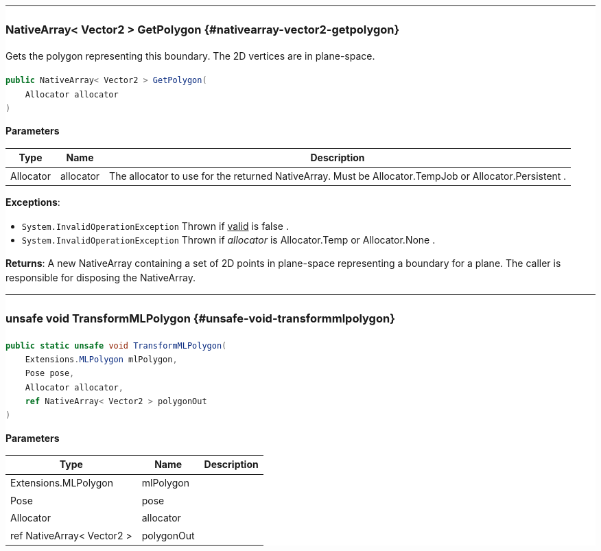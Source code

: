 




-----------

### NativeArray&lt; Vector2 &gt; GetPolygon {#nativearray-vector2-getpolygon}

Gets the polygon representing this boundary. The 2D vertices are in plane-space. 

```csharp
public NativeArray< Vector2 > GetPolygon(
    Allocator allocator
)
```


**Parameters**

| Type | Name  | Description  | 
|--|--|--|
| Allocator |allocator|The allocator to use for the returned NativeArray. Must be  Allocator.TempJob  or  Allocator.Persistent .|


**Exceptions**: 

  * `System.InvalidOperationException` Thrown if [valid](/versioned_docs/version-14-Jun-2023/unity-api/api/UnityEngine.XR.MagicLeap/PlanesSubsystem/UnityEngine.XR.MagicLeap.PlanesSubsystem.PlaneBoundary.md#bool-valid) is  false .
  * `System.InvalidOperationException` Thrown if _allocator_  is  Allocator.Temp  or  Allocator.None .






**Returns**: A new NativeArray containing a set of 2D points in plane-space representing a boundary for a plane. The caller is responsible for disposing the NativeArray.



-----------

### unsafe void TransformMLPolygon {#unsafe-void-transformmlpolygon}

```csharp
public static unsafe void TransformMLPolygon(
    Extensions.MLPolygon mlPolygon,
    Pose pose,
    Allocator allocator,
    ref NativeArray< Vector2 > polygonOut
)
```


**Parameters**

| Type | Name  | Description  | 
|--|--|--|
| Extensions.MLPolygon |mlPolygon||
| Pose |pose||
| Allocator |allocator||
| ref NativeArray&lt; Vector2 &gt; |polygonOut||
